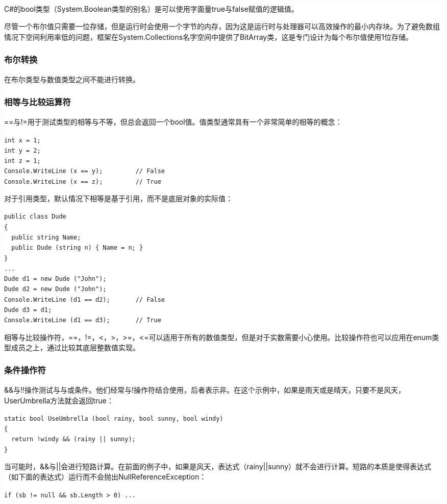 C\#的bool类型（System.Boolean类型的别名）是可以使用字面量true与false赋值的逻辑值。

尽管一个布尔值只需要一位存储，但是运行时会使用一个字节的内存，因为这是运行时与处理器可以高效操作的最小内存块。为了避免数组情况下空间利用率低的问题，框架在System.Collections名字空间中提供了BitArray类，这是专门设计为每个布尔值使用1位存储。

### 布尔转换

在布尔类型与数值类型之间不能进行转换。

### 相等与比较运算符

==与!=用于测试类型的相等与不等，但总会返回一个bool值。值类型通常具有一个非常简单的相等的概念：

``` {.sourceCode .csharp}
int x = 1;
int y = 2;
int z = 1;
Console.WriteLine (x == y);         // False
Console.WriteLine (x == z);         // True
```

对于引用类型，默认情况下相等是基于引用，而不是底层对象的实际值：

``` {.sourceCode .csharp}
public class Dude
{
  public string Name;
  public Dude (string n) { Name = n; }
}
...
Dude d1 = new Dude ("John");
Dude d2 = new Dude ("John");
Console.WriteLine (d1 == d2);       // False
Dude d3 = d1;
Console.WriteLine (d1 == d3);       // True
```

相等与比较操作符，==，!=，&lt;，&gt;，&gt;=，&lt;=可以适用于所有的数值类型，但是对于实数需要小心使用。比较操作符也可以应用在enum类型成员之上，通过比较其底层整数值实现。

### 条件操作符

&&与!!操作测试与与或条件。他们经常与!操作符结合使用，后者表示非。在这个示例中，如果是雨天或是晴天，只要不是风天，UserUmbrella方法就会返回true：

``` {.sourceCode .csharp}
static bool UseUmbrella (bool rainy, bool sunny, bool windy)
{
  return !windy && (rainy || sunny);
}
```

当可能时，&&与||会进行短路计算。在前面的例子中，如果是风天，表达式（rainy||sunny）就不会进行计算。短路的本质是使得表达式（如下面的表达式）运行而不会抛出NullReferenceException：

``` {.sourceCode .csharp}
if (sb != null && sb.Length > 0) ...
```
